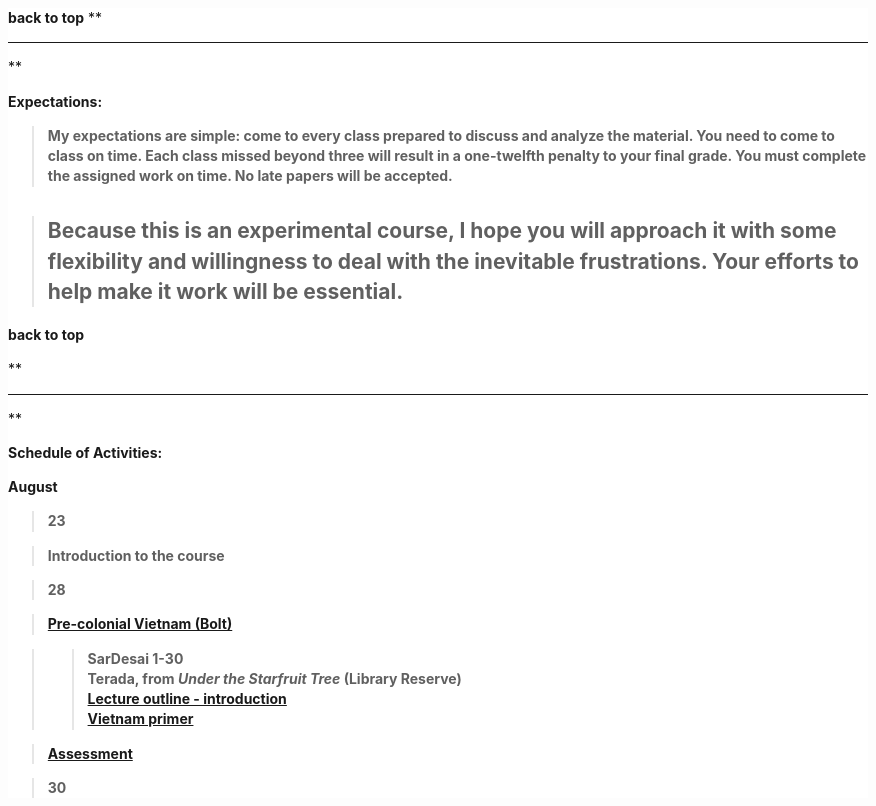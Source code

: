 **back to top** **

* * *

**

**Expectations:**

> **My expectations are simple: come to every class prepared to discuss and
analyze the material. You need to come to class on time. Each class missed
beyond three will result in a one-twelfth penalty to your final grade. You
must complete the assigned work on time. No late papers will be accepted.**

>

> **Because this is an experimental course, I hope you will approach it with
some flexibility and willingness to deal with the inevitable frustrations.
Your efforts to help make it work will be essential.**  
> ---  
  
**back to top**

**

* * *

**

**Schedule of Activities:**

**August**

> **23**

>

> **Introduction to the course**

>

> **28**

>

> [**Pre-colonial Vietnam
(Bolt)**](http://www.richmond.edu/~ebolt/history398/PrecolonialVietnam.html)

>

>> **SarDesai 1-30  
>  Terada, from _Under the Starfruit Tree_ (Library Reserve)  
>  [Lecture outline - introduction  
>  ](day1.html)[Vietnam
primer](http://www2.centenary.edu/vietnam/lairson/primer1.html)**

>

> [**Assessment**](http://www2.centenary.edu/vietnam/assessment/week0.html)

>

> **30**
